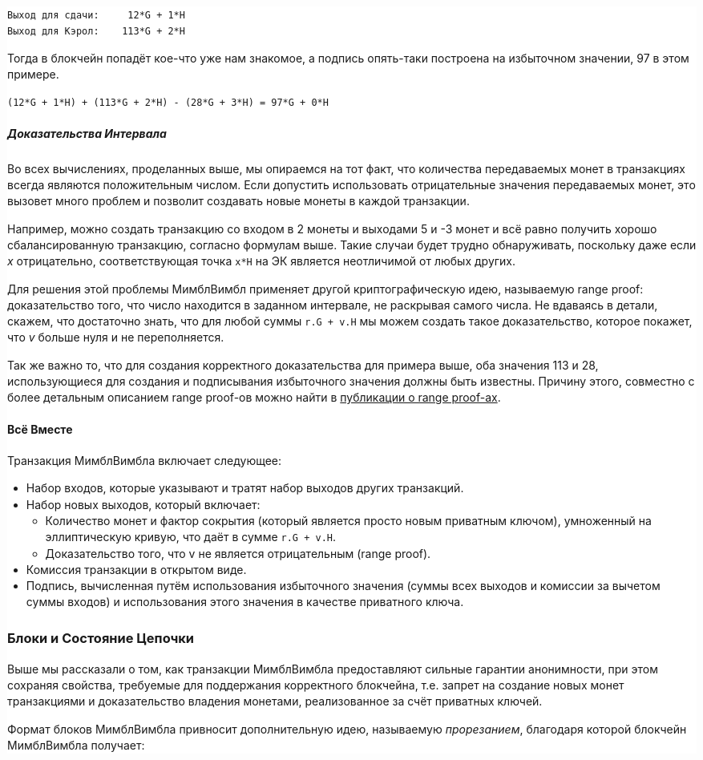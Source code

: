     Выход для сдачи:     12*G + 1*H
    Выход для Кэрол:    113*G + 2*H

Тогда в блокчейн попадёт кое-что уже нам знакомое, а подпись опять-таки построена 
на избыточном значении, 97 в этом примере.

    (12*G + 1*H) + (113*G + 2*H) - (28*G + 3*H) = 97*G + 0*H

##### Доказательства Интервала

Во всех вычислениях, проделанных выше, мы опираемся на тот факт, что количества передаваемых
монет в транзакциях всегда являются положительным числом. Если допустить использовать отрицательные
значения передаваемых монет, это вызовет много проблем и позволит создавать новые монеты в каждой транзакции.

Например, можно создать транзакцию со входом в 2 монеты и выходами 5 и -3 монет и
всё равно получить хорошо сбалансированную транзакцию, согласно формулам выше.
Такие случаи будет трудно обнаруживать, поскольку даже если _x_ отрицательно, 
соответствующая точка `x*H` на ЭК является неотличимой от любых других.

Для решения этой проблемы МимблВимбл применяет другой криптографическую идею,
называемую range proof: доказательство того, что число находится в заданном интервале, не раскрывая
самого числа. Не вдаваясь в детали, скажем, что достаточно знать, что для любой суммы
`r.G + v.H` мы можем создать такое доказательство, которое покажет, что _v_ больше нуля и не
переполняется.

Так же важно то, что для создания корректного доказательства для примера выше, оба значения 113 и 28, использующиеся для
создания и подписывания избыточного значения должны быть известны. Причину этого, совместно с более детальным описанием
range proof-ов можно найти в [публикации о range proof-ах](https://eprint.iacr.org/2017/1066.pdf).

#### Всё Вместе

Транзакция МимблВимбла включает следующее:
* Набор входов, которые указывают и тратят набор выходов других транзакций.
* Набор новых выходов, который включает:
  * Количество монет и фактор сокрытия (который является просто новым приватным ключом), умноженный на
  эллиптическую кривую, что даёт в сумме `r.G + v.H`.
  * Доказательство того, что v не является отрицательным (range proof).
* Комиссия транзакции в открытом виде.
* Подпись, вычисленная путём использования избыточного значения (суммы всех выходов и комиссии за вычетом суммы входов)
и использования этого значения в качестве приватного ключа.

### Блоки и Состояние Цепочки

Выше мы рассказали о том, как транзакции МимблВимбла предоставляют сильные гарантии анонимности,
при этом сохраняя свойства, требуемые для поддержания корректного блокчейна, т.е. запрет на создание новых монет
транзакциями и доказательство владения монетами, реализованное за счёт приватных ключей.

Формат блоков МимблВимбла привносит дополнительную идею, называемую _прорезанием_,
благодаря которой блокчейн МимблВимбла получает:
